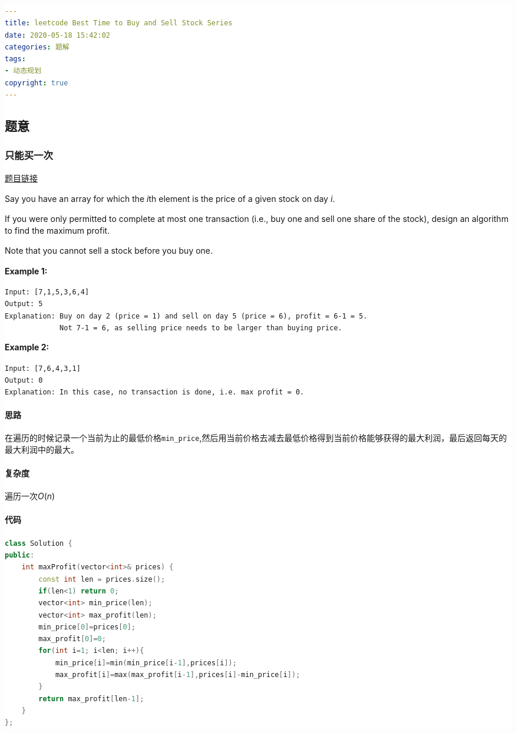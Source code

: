 ```yaml
---
title: leetcode Best Time to Buy and Sell Stock Series
date: 2020-05-18 15:42:02
categories: 题解
tags:
- 动态规划
copyright: true
---
```


## 题意

### 只能买一次

[题目链接](<https://leetcode.com/problems/best-time-to-buy-and-sell-stock/> )

Say you have an array for which the *i*th element is the price of a given stock on day *i*.

If you were only permitted to complete at most one transaction (i.e., buy one and sell one share of the stock), design an algorithm to find the maximum profit.

Note that you cannot sell a stock before you buy one.

**Example 1:**

```
Input: [7,1,5,3,6,4]
Output: 5
Explanation: Buy on day 2 (price = 1) and sell on day 5 (price = 6), profit = 6-1 = 5.
             Not 7-1 = 6, as selling price needs to be larger than buying price.
```

**Example 2:**

```
Input: [7,6,4,3,1]
Output: 0
Explanation: In this case, no transaction is done, i.e. max profit = 0.
```

#### 思路

在遍历的时候记录一个当前为止的最低价格`min_price`,然后用当前价格去减去最低价格得到当前价格能够获得的最大利润，最后返回每天的最大利润中的最大。

#### 复杂度

遍历一次$O(n)$

#### 代码

```cc
class Solution {
public:
    int maxProfit(vector<int>& prices) {
        const int len = prices.size();
        if(len<1) return 0;
        vector<int> min_price(len);
        vector<int> max_profit(len);
        min_price[0]=prices[0];
        max_profit[0]=0;
        for(int i=1; i<len; i++){
            min_price[i]=min(min_price[i-1],prices[i]);
            max_profit[i]=max(max_profit[i-1],prices[i]-min_price[i]);
        }
        return max_profit[len-1];
    }
};
```
